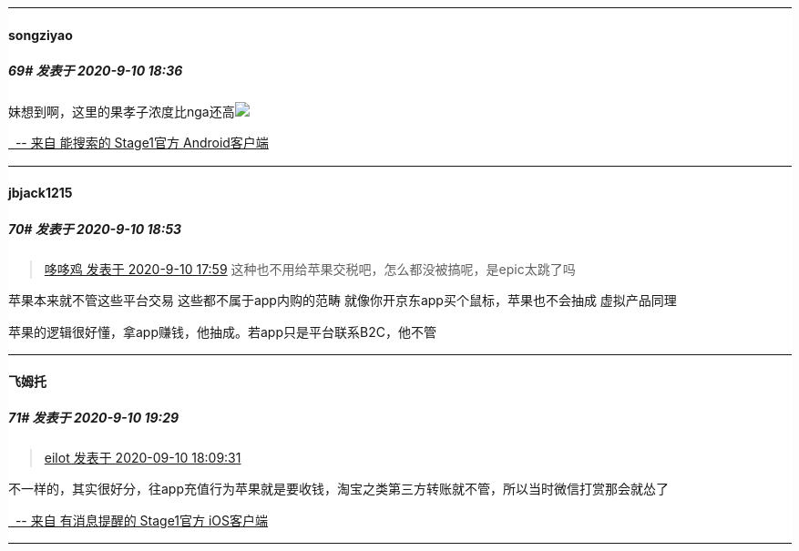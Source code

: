 





*****

####  songziyao  
##### 69#       发表于 2020-9-10 18:36




妹想到啊，这里的果孝子浓度比nga还高<img src="https://static.saraba1st.com/image/smiley/face2017/065.png" referrerpolicy="no-referrer">

[  -- 来自 能搜索的 Stage1官方 Android客户端](https://www.coolapk.com/apk/140634)







*****

####  jbjack1215  
##### 70#       发表于 2020-9-10 18:53



<blockquote><a href="httphttps://bbs.saraba1st.com/2b/forum.php?mod=redirect&amp;goto=findpost&amp;pid=48698763&amp;ptid=1959173" target="_blank">哆哆鸡 发表于 2020-9-10 17:59</a>
这种也不用给苹果交税吧，怎么都没被搞呢，是epic太跳了吗</blockquote>
苹果本来就不管这些平台交易
这些都不属于app内购的范畴
就像你开京东app买个鼠标，苹果也不会抽成
虚拟产品同理

苹果的逻辑很好懂，拿app赚钱，他抽成。若app只是平台联系B2C，他不管







*****

####  飞姆托  
##### 71#       发表于 2020-9-10 19:29



<blockquote><a href="httphttps://bbs.saraba1st.com/2b/forum.php?mod=redirect&amp;goto=findpost&amp;pid=48698862&amp;ptid=1959173" target="_blank">eilot 发表于 2020-09-10 18:09:31</a></blockquote>不一样的，其实很好分，往app充值行为苹果就是要收钱，淘宝之类第三方转账就不管，所以当时微信打赏那会就怂了

[  -- 来自 有消息提醒的 Stage1官方 iOS客户端](https://itunes.apple.com/fi/app/saraba1st/id1221237470?mt=8)







*****
